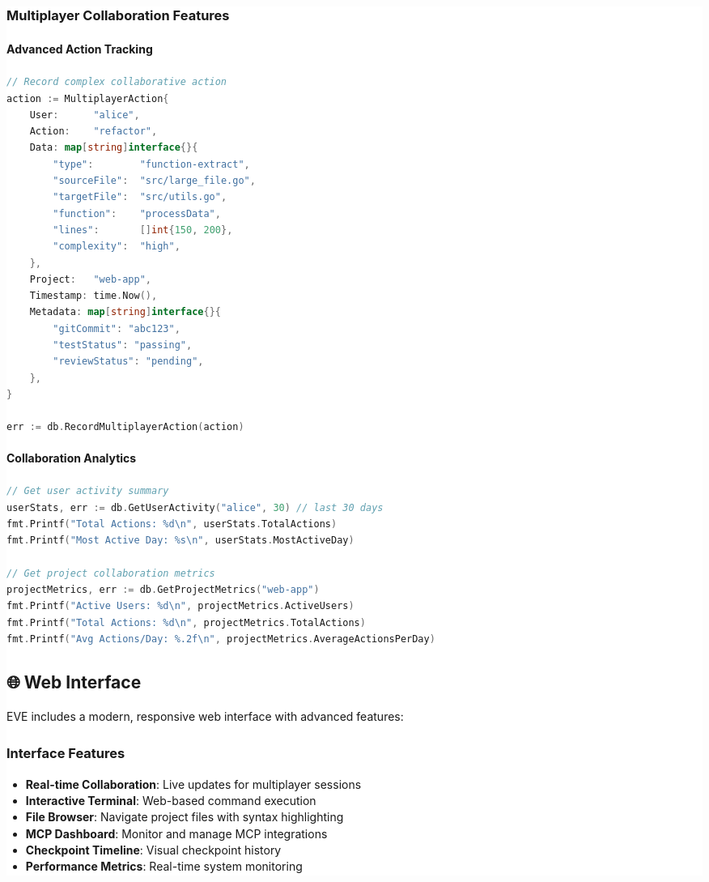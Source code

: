 
### Multiplayer Collaboration Features

#### Advanced Action Tracking
```go
// Record complex collaborative action
action := MultiplayerAction{
    User:      "alice",
    Action:    "refactor",
    Data: map[string]interface{}{
        "type":        "function-extract",
        "sourceFile":  "src/large_file.go",
        "targetFile":  "src/utils.go",
        "function":    "processData",
        "lines":       []int{150, 200},
        "complexity":  "high",
    },
    Project:   "web-app",
    Timestamp: time.Now(),
    Metadata: map[string]interface{}{
        "gitCommit": "abc123",
        "testStatus": "passing",
        "reviewStatus": "pending",
    },
}

err := db.RecordMultiplayerAction(action)
```

#### Collaboration Analytics
```go
// Get user activity summary
userStats, err := db.GetUserActivity("alice", 30) // last 30 days
fmt.Printf("Total Actions: %d\n", userStats.TotalActions)
fmt.Printf("Most Active Day: %s\n", userStats.MostActiveDay)

// Get project collaboration metrics
projectMetrics, err := db.GetProjectMetrics("web-app")
fmt.Printf("Active Users: %d\n", projectMetrics.ActiveUsers)
fmt.Printf("Total Actions: %d\n", projectMetrics.TotalActions)
fmt.Printf("Avg Actions/Day: %.2f\n", projectMetrics.AverageActionsPerDay)
```

## 🌐 Web Interface

EVE includes a modern, responsive web interface with advanced features:

### Interface Features
- **Real-time Collaboration**: Live updates for multiplayer sessions
- **Interactive Terminal**: Web-based command execution
- **File Browser**: Navigate project files with syntax highlighting
- **MCP Dashboard**: Monitor and manage MCP integrations
- **Checkpoint Timeline**: Visual checkpoint history
- **Performance Metrics**: Real-time system monitoring
